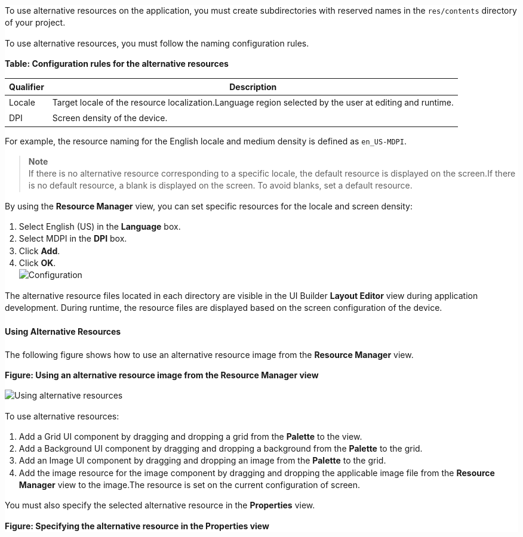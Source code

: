 To use alternative resources on the application, you must create subdirectories with reserved names in the `res/contents` directory of your project.

To use alternative resources, you must follow the naming configuration rules.

**Table: Configuration rules for the alternative resources**

| Qualifier | Description                              |
|---------|----------------------------------------|
| Locale    | Target locale of the resource localization.Language region selected by the user at editing and runtime. |
| DPI       | Screen density of the device.            |

For example, the resource naming for the English locale and medium density is defined as `en_US-MDPI`.

> **Note**  
> If there is no alternative resource corresponding to a specific locale, the default resource is displayed on the screen.If there is no default resource, a blank is displayed on the screen. To avoid blanks, set a default resource.

By using the **Resource Manager** view, you can set specific resources for the locale and screen density:

1. Select English (US) in the **Language** box.
2. Select MDPI in the **DPI** box.
3. Click **Add**.
4. Click **OK**.  
 ![Configuration](./media/multiple_screen_config.png)

The alternative resource files located in each directory are visible in the UI Builder **Layout Editor** view during application development. During runtime, the resource files are displayed based on the screen configuration of the device.

#### Using Alternative Resources

The following figure shows how to use an alternative resource image from the **Resource Manager** view.

**Figure: Using an alternative resource image from the Resource Manager view**

![Using alternative resources](./media/multiple_screen_alternative.png)

To use alternative resources:

1. Add a Grid UI component by dragging and dropping a grid from the **Palette** to the view.
2. Add a Background UI component by dragging and dropping a background from the **Palette** to the grid.
3. Add an Image UI component by dragging and dropping an image from the **Palette** to the grid.
4. Add the image resource for the image component by dragging and dropping the applicable image file from the **Resource Manager** view to the image.The resource is set on the current configuration of screen.

You must also specify the selected alternative resource in the **Properties** view.

**Figure: Specifying the alternative resource in the Properties view**
